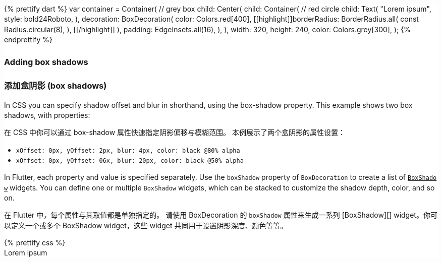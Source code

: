 <div class="righthighlight">
{% prettify dart %}
var container = Container( // grey box
  child: Center(
    child: Container( // red circle
      child: Text(
        "Lorem ipsum",
        style: bold24Roboto,
      ),
      decoration: BoxDecoration(
        color: Colors.red[400],
        [[highlight]]borderRadius: BorderRadius.all(
          const Radius.circular(8),
        ), [[/highlight]]
      ),
      padding: EdgeInsets.all(16),
    ),
  ),
  width: 320,
  height: 240,
  color: Colors.grey[300],
);
{% endprettify %}
</div>

### Adding box shadows

### 添加盒阴影 (box shadows)

In CSS you can specify shadow offset and blur in shorthand,
using the box-shadow property. This example shows two box shadows,
with properties:

在 CSS 中你可以通过 box-shadow 属性快速指定阴影偏移与模糊范围。
本例展示了两个盒阴影的属性设置：

*  `xOffset: 0px, yOffset: 2px, blur: 4px, color: black @80% alpha`
*  `xOffset: 0px, yOffset: 06x, blur: 20px, color: black @50% alpha`

In Flutter, each property and value is specified separately.
Use the `boxShadow` property of `BoxDecoration` to create a list of
[`BoxShadow`][] widgets. You can define one or multiple
`BoxShadow` widgets, which can be stacked
to customize the shadow depth, color, and so on.

在 Flutter 中，每个属性与其取值都是单独指定的。
请使用 BoxDecoration 的 `boxShadow` 属性来生成一系列
[BoxShadow][]
widget。你可以定义一个或多个
BoxShadow widget，这些 widget 共同用于设置阴影深度、颜色等等。

<div class="lefthighlight">
{% prettify css %}
<div class="greybox">
  <div class="redbox">
    Lorem ipsum
  </div>
</div>


[basic shapes]: https://developer.mozilla.org/en-US/docs/Web/CSS/basic-shape
[`border-box`]: https://css-tricks.com/box-sizing/
[`BorderRadius`]: {{site.api}}/flutter/painting/BorderRadius-class.html
[`BoxDecoration`]: {{site.api}}/flutter/painting/BoxDecoration-class.html
[`BoxConstraints`]: {{site.api}}/flutter/rendering/BoxConstraints-class.html
[`BoxShape` enum]: {{site.api}}/flutter/painting/BoxShape-class.html
[`BoxShadow`]: {{site.api}}/flutter/painting/BoxShadow-class.html
[`Center`]: {{site.api}}/flutter/widgets/Center-class.html
[`Container`]: {{site.api}}/flutter/widgets/Container-class.html
[Introduction to declarative UI]: /docs/get-started/flutter-for/declarative
[`Matrix4`]: {{site.api}}/flutter/vector_math_64/Matrix4-class.html
[`Positioned`]: {{site.api}}/flutter/widgets/Positioned-class.html
[`RichText`]: {{site.api}}/flutter/widgets/RichText-class.html
[`Stack`]: {{site.api}}/flutter/widgets/Stack-class.html
[`Text`]: {{site.api}}/flutter/widgets/Text-class.html
[`TextSpan`]: {{site.api}}/flutter/painting/TextSpan-class.html
[`TextStyle`]: {{site.api}}/flutter/painting/TextStyle-class.html
[`Transform`]: {{site.api}}/flutter/widgets/Transform-class.html